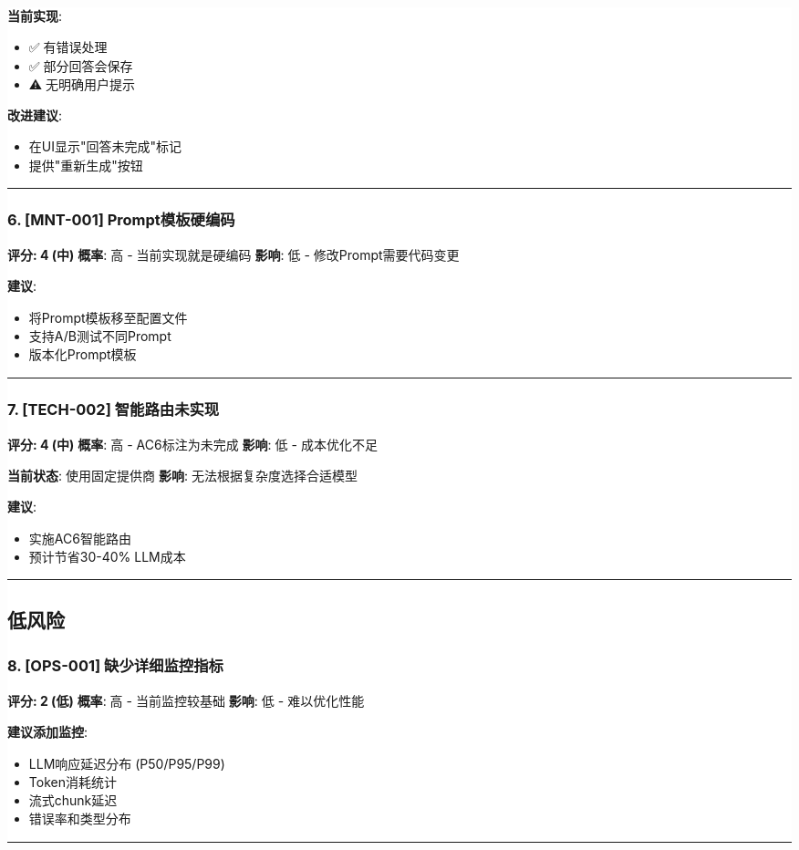 **当前实现**:
- ✅ 有错误处理
- ✅ 部分回答会保存
- ⚠️ 无明确用户提示

**改进建议**:
- 在UI显示"回答未完成"标记
- 提供"重新生成"按钮

---

### 6. [MNT-001] Prompt模板硬编码

**评分: 4 (中)**
**概率**: 高 - 当前实现就是硬编码
**影响**: 低 - 修改Prompt需要代码变更

**建议**:
- 将Prompt模板移至配置文件
- 支持A/B测试不同Prompt
- 版本化Prompt模板

---

### 7. [TECH-002] 智能路由未实现

**评分: 4 (中)**
**概率**: 高 - AC6标注为未完成
**影响**: 低 - 成本优化不足

**当前状态**: 使用固定提供商
**影响**: 无法根据复杂度选择合适模型

**建议**:
- 实施AC6智能路由
- 预计节省30-40% LLM成本

---

## 低风险

### 8. [OPS-001] 缺少详细监控指标

**评分: 2 (低)**
**概率**: 高 - 当前监控较基础
**影响**: 低 - 难以优化性能

**建议添加监控**:
- LLM响应延迟分布 (P50/P95/P99)
- Token消耗统计
- 流式chunk延迟
- 错误率和类型分布

---
